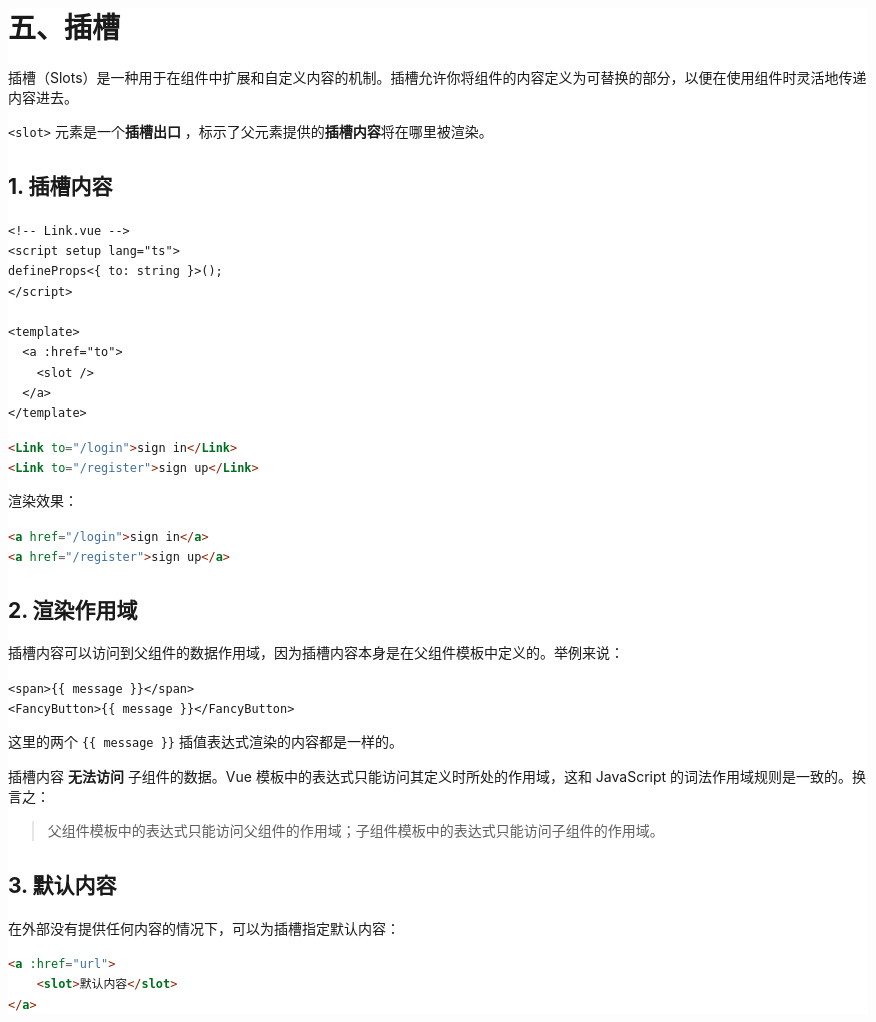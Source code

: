 # 五、插槽

插槽（Slots）是一种用于在组件中扩展和自定义内容的机制。插槽允许你将组件的内容定义为可替换的部分，以便在使用组件时灵活地传递内容进去。

`<slot>` 元素是一个**插槽出口** ，标示了父元素提供的**插槽内容**将在哪里被渲染。

## 1. 插槽内容

```vue
<!-- Link.vue -->
<script setup lang="ts">
defineProps<{ to: string }>();
</script>

<template>
  <a :href="to">
    <slot />
  </a>
</template>
```

```html
<Link to="/login">sign in</Link>
<Link to="/register">sign up</Link>
```

渲染效果：

```html
<a href="/login">sign in</a>
<a href="/register">sign up</a>
```

## 2. 渲染作用域

插槽内容可以访问到父组件的数据作用域，因为插槽内容本身是在父组件模板中定义的。举例来说：

```vue
<span>{{ message }}</span>
<FancyButton>{{ message }}</FancyButton>
```

这里的两个 `{{ message }}` 插值表达式渲染的内容都是一样的。

插槽内容 **无法访问** 子组件的数据。Vue 模板中的表达式只能访问其定义时所处的作用域，这和 JavaScript 的词法作用域规则是一致的。换言之：

> 父组件模板中的表达式只能访问父组件的作用域；子组件模板中的表达式只能访问子组件的作用域。

## 3. 默认内容

在外部没有提供任何内容的情况下，可以为插槽指定默认内容：

```html
<a :href="url">
    <slot>默认内容</slot>
</a>
```
